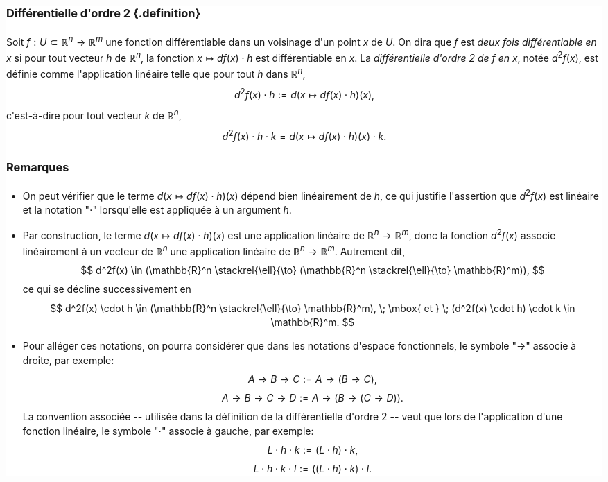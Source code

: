 

### Différentielle d'ordre 2 {.definition}
Soit $f: U \subset \mathbb{R}^n \to \mathbb{R}^m$ une fonction différentiable
dans un voisinage d'un point $x$ de $U$. 
On dira que $f$ est *deux fois différentiable en $x$* 
si pour tout vecteur $h$ de $\mathbb{R}^n$,
la fonction $x \mapsto df(x) \cdot h$ est différentiable en $x$.
La *différentielle d'ordre $2$ de $f$ en $x$*, notée $d^2f(x)$, 
est définie comme l'application linéaire telle que pour tout $h$ 
dans $\mathbb{R}^n$,
$$
d^2 f(x) \cdot h := d(x\mapsto df(x)\cdot h)(x),
$$
c'est-à-dire pour tout vecteur $k$ de $\mathbb{R}^n$,
$$
d^2f(x) \cdot h \cdot k = d(x\mapsto df(x)\cdot h)(x) \cdot k.
$$

### Remarques

  - On peut vérifier que le terme $d(x\mapsto df(x)\cdot h)(x)$ dépend 
    bien linéairement de $h$, ce qui justifie l'assertion que $d^2f(x)$
    est linéaire et la notation "$\cdot$" lorsqu'elle est appliquée à un
    argument $h$.

  - Par construction, le terme $d(x\mapsto df(x)\cdot h)(x)$ 
    est une application linéaire de $\mathbb{R}^n \to \mathbb{R}^m$, 
    donc la fonction $d^2f(x)$
    associe linéairement à un vecteur de $\mathbb{R}^n$ une application
    linéaire de $\mathbb{R}^n \to \mathbb{R}^m$. Autrement dit,
    $$
    d^2f(x) \in (\mathbb{R}^n \stackrel{\ell}{\to} (\mathbb{R}^n \stackrel{\ell}{\to} \mathbb{R}^m)),
    $$
    ce qui se décline successivement en
    $$
    d^2f(x) \cdot h \in (\mathbb{R}^n \stackrel{\ell}{\to} \mathbb{R}^m),
    \; \mbox{ et } \;
    (d^2f(x) \cdot h) \cdot k \in \mathbb{R}^m.
    $$

  - Pour alléger ces notations, on pourra considérer que dans les notations
    d'espace fonctionnels, le symbole "$\to$" associe à droite, par exemple:
    $$
    A \to B \to C := A \to (B \to C),
    $$
    $$    
    A \to B \to C \to D := A \to (B \to (C \to D)).
    $$
    La convention associée -- utilisée dans la définition de la différentielle
    d'ordre 2 -- veut que lors de l'application d'une fonction linéaire,
    le symbole "$\cdot$" associe à gauche, par exemple:
    $$
    L \cdot h \cdot k :=  (L \cdot h) \cdot k,
    $$
    $$
    L \cdot h \cdot k \cdot l := ((L \cdot h) \cdot k) \cdot l.
    $$
